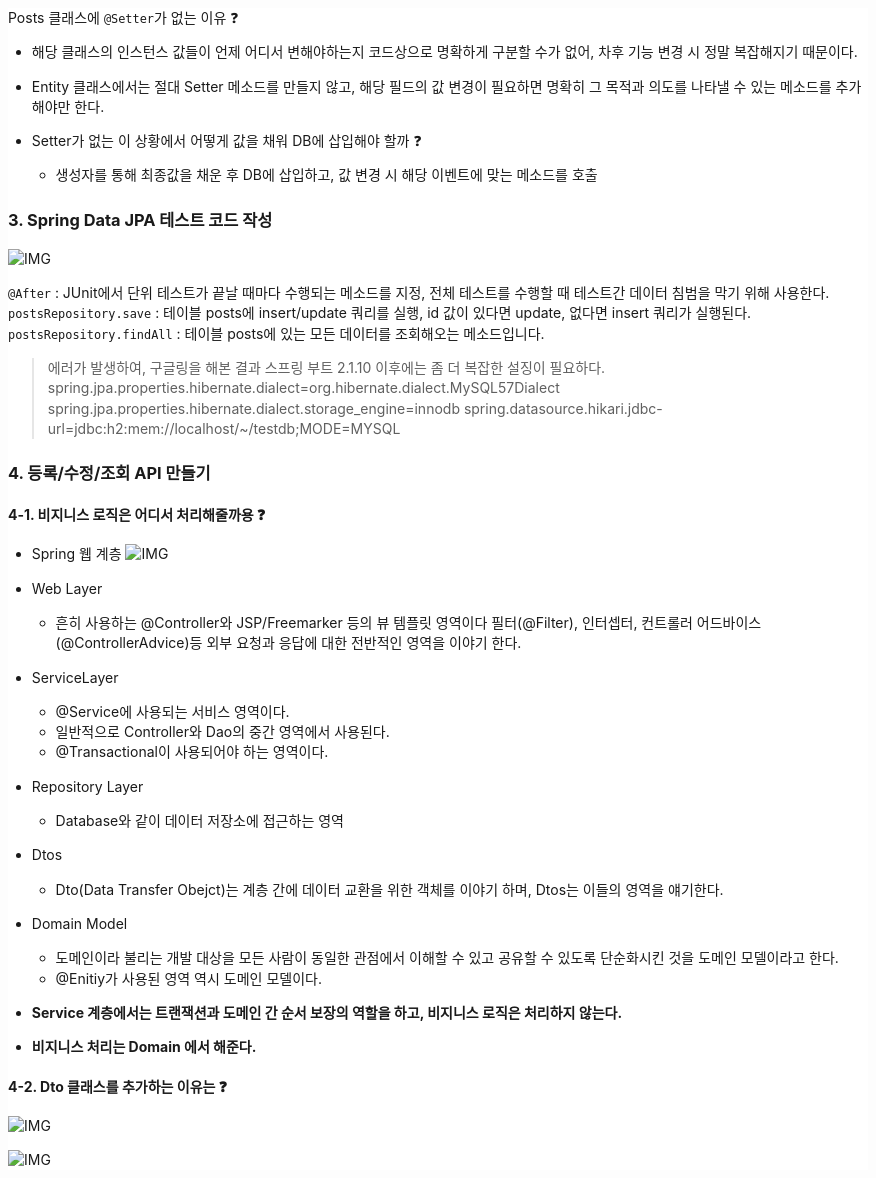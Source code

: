 Posts 클래스에 `@Setter`가 없는 이유 ❓
- 해당 클래스의 인스턴스 값들이 언제 어디서 변해야하는지 코드상으로 명확하게 구분할 수가 없어, 차후 기능 변경 시 정말 복잡해지기 때문이다.

- Entity 클래스에서는 절대 Setter 메소드를 만들지 않고, 해당 필드의 값 변경이 필요하면 명확히 그 목적과 의도를 나타낼 수 있는 메소드를 추가해야만 한다.


- Setter가 없는 이 상황에서 어떻게 값을 채워 DB에 삽입해야 할까 ❓
  - 생성자를 통해 최종값을 채운 후 DB에 삽입하고, 값 변경 시 해당 이벤트에 맞는 메소드를 호출

### 3. Spring Data JPA 테스트 코드 작성
![IMG](https://velog.velcdn.com/images/kimtaekjun/post/da97da47-5469-43e5-9b7b-491843e9dd32/image.png)

`@After` : JUnit에서 단위 테스트가 끝날 때마다 수행되는 메소드를 지정, 전체 테스트를 수행할 때 테스트간 데이터 침범을 막기 위해 사용한다.  
`postsRepository.save` : 테이블 posts에 insert/update 쿼리를 실행, id 값이 있다면 update, 없다면 insert 쿼리가 실행된다.  
`postsRepository.findAll` : 테이블 posts에 있는 모든 데이터를 조회해오는 메소드입니다.

> 에러가 발생하여, 구글링을 해본 결과 스프링 부트 2.1.10 이후에는 좀 더 복잡한 설징이 필요하다.
spring.jpa.properties.hibernate.dialect=org.hibernate.dialect.MySQL57Dialect
spring.jpa.properties.hibernate.dialect.storage_engine=innodb
spring.datasource.hikari.jdbc-url=jdbc:h2:mem://localhost/~/testdb;MODE=MYSQL

### 4. 등록/수정/조회 API 만들기
#### 4-1. 비지니스 로직은 어디서 처리해줄까용 ❓
- Spring 웹 계층
  ![IMG](https://velog.velcdn.com/images/kimtaekjun/post/b488ce93-0f97-4a34-8b3c-2f44f5f9383a/image.png)


- Web Layer
  - 흔히 사용하는 @Controller와 JSP/Freemarker 등의 뷰 템플릿 영역이다
    필터(@Filter), 인터셉터, 컨트롤러 어드바이스(@ControllerAdvice)등 외부 요청과 응답에 대한 전반적인 영역을 이야기 한다.

- ServiceLayer
  - @Service에 사용되는 서비스 영역이다.
  - 일반적으로 Controller와 Dao의 중간 영역에서 사용된다.
  - @Transactional이 사용되어야 하는 영역이다.

- Repository Layer
  - Database와 같이 데이터 저장소에 접근하는 영역

- Dtos
  - Dto(Data Transfer Obejct)는 계층 간에 데이터 교환을 위한 객체를 이야기 하며, Dtos는 이들의 영역을 얘기한다.

- Domain Model
  - 도메인이라 불리는 개발 대상을 모든 사람이 동일한 관점에서 이해할 수 있고 공유할 수 있도록 단순화시킨 것을 도메인 모델이라고 한다.
  - @Enitiy가 사용된 영역 역시 도메인 모델이다.

- **Service 계층에서는 트랜잭션과 도메인 간 순서 보장의 역할을 하고, 비지니스 로직은 처리하지 않는다.**

- **비지니스 처리는 Domain 에서 해준다.**

#### 4-2. Dto 클래스를 추가하는 이유는 ❓
![IMG](https://velog.velcdn.com/images/kimtaekjun/post/c401d2a6-ac33-490d-99d2-21d17bf85c6e/image.png)

![IMG](https://velog.velcdn.com/images/kimtaekjun/post/42a81781-3e8d-41f7-9970-d7a2a410c796/image.png)
